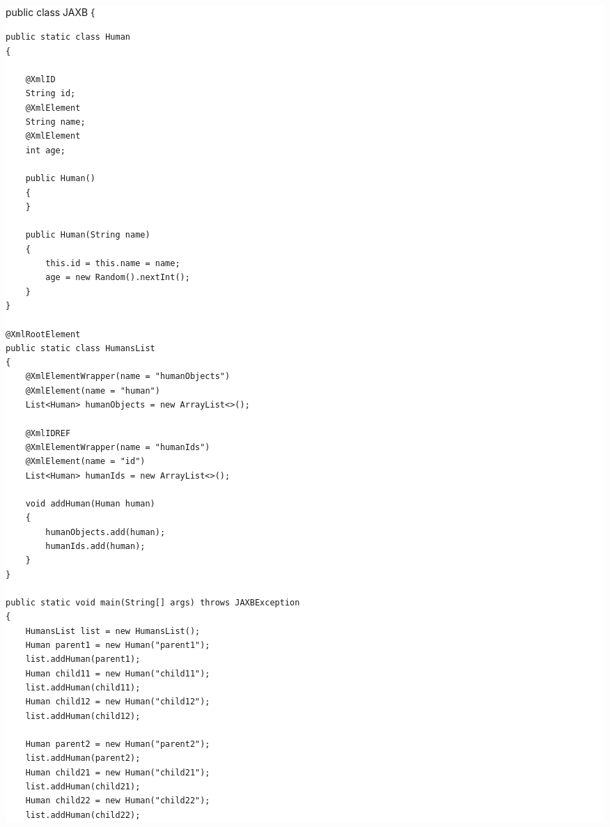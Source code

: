 public class JAXB
{

    public static class Human
    {

        @XmlID
        String id;
        @XmlElement
        String name;
        @XmlElement
        int age;

        public Human()
        {
        }

        public Human(String name)
        {
            this.id = this.name = name;
            age = new Random().nextInt();
        }
    }

    @XmlRootElement
    public static class HumansList
    {
        @XmlElementWrapper(name = "humanObjects")
        @XmlElement(name = "human")
        List<Human> humanObjects = new ArrayList<>();

        @XmlIDREF
        @XmlElementWrapper(name = "humanIds")
        @XmlElement(name = "id")
        List<Human> humanIds = new ArrayList<>();

        void addHuman(Human human)
        {
            humanObjects.add(human);
            humanIds.add(human);
        }
    }

    public static void main(String[] args) throws JAXBException
    {
        HumansList list = new HumansList();
        Human parent1 = new Human("parent1");
        list.addHuman(parent1);
        Human child11 = new Human("child11");
        list.addHuman(child11);
        Human child12 = new Human("child12");
        list.addHuman(child12);

        Human parent2 = new Human("parent2");
        list.addHuman(parent2);
        Human child21 = new Human("child21");
        list.addHuman(child21);
        Human child22 = new Human("child22");
        list.addHuman(child22);
